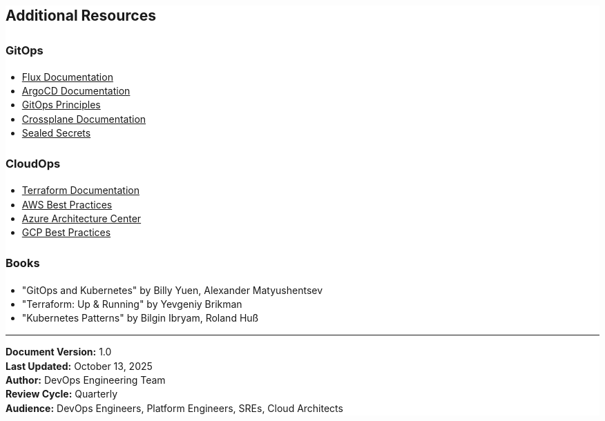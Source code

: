 
## Additional Resources

### GitOps
- [Flux Documentation](https://fluxcd.io/docs/)
- [ArgoCD Documentation](https://argo-cd.readthedocs.io/)
- [GitOps Principles](https://opengitops.dev/)
- [Crossplane Documentation](https://crossplane.io/docs/)
- [Sealed Secrets](https://github.com/bitnami-labs/sealed-secrets)

### CloudOps
- [Terraform Documentation](https://www.terraform.io/docs)
- [AWS Best Practices](https://aws.amazon.com/architecture/well-architected/)
- [Azure Architecture Center](https://docs.microsoft.com/en-us/azure/architecture/)
- [GCP Best Practices](https://cloud.google.com/architecture/framework)

### Books
- "GitOps and Kubernetes" by Billy Yuen, Alexander Matyushentsev
- "Terraform: Up & Running" by Yevgeniy Brikman
- "Kubernetes Patterns" by Bilgin Ibryam, Roland Huß

---

**Document Version:** 1.0  
**Last Updated:** October 13, 2025  
**Author:** DevOps Engineering Team  
**Review Cycle:** Quarterly  
**Audience:** DevOps Engineers, Platform Engineers, SREs, Cloud Architects
